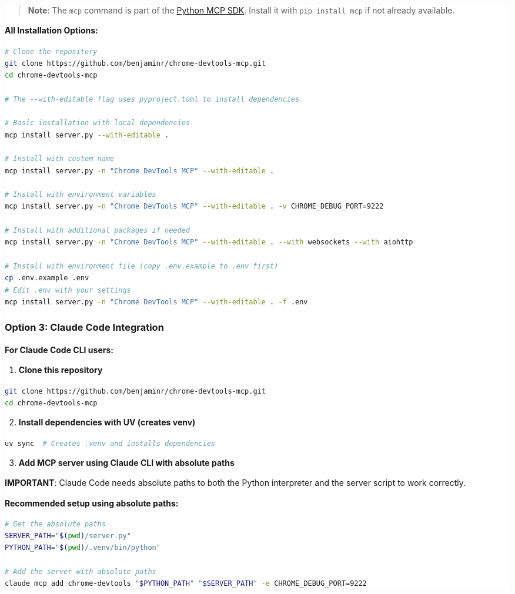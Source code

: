 > **Note**: The `mcp` command is part of the [Python MCP SDK](https://github.com/modelcontextprotocol/python-sdk). Install it with `pip install mcp` if not already available.

**All Installation Options:**

```bash
# Clone the repository
git clone https://github.com/benjaminr/chrome-devtools-mcp.git
cd chrome-devtools-mcp

# The --with-editable flag uses pyproject.toml to install dependencies

# Basic installation with local dependencies
mcp install server.py --with-editable .

# Install with custom name
mcp install server.py -n "Chrome DevTools MCP" --with-editable .

# Install with environment variables
mcp install server.py -n "Chrome DevTools MCP" --with-editable . -v CHROME_DEBUG_PORT=9222

# Install with additional packages if needed
mcp install server.py -n "Chrome DevTools MCP" --with-editable . --with websockets --with aiohttp

# Install with environment file (copy .env.example to .env first)
cp .env.example .env
# Edit .env with your settings
mcp install server.py -n "Chrome DevTools MCP" --with-editable . -f .env
```

### Option 3: Claude Code Integration

**For Claude Code CLI users:**

1. **Clone this repository**

```bash
git clone https://github.com/benjaminr/chrome-devtools-mcp.git
cd chrome-devtools-mcp
```

2. **Install dependencies with UV (creates venv)**

```bash
uv sync  # Creates .venv and installs dependencies
```

3. **Add MCP server using Claude CLI with absolute paths**

**IMPORTANT**: Claude Code needs absolute paths to both the Python interpreter and the server script to work correctly.

**Recommended setup using absolute paths:**

```bash
# Get the absolute paths
SERVER_PATH="$(pwd)/server.py"
PYTHON_PATH="$(pwd)/.venv/bin/python"

# Add the server with absolute paths
claude mcp add chrome-devtools "$PYTHON_PATH" "$SERVER_PATH" -e CHROME_DEBUG_PORT=9222
```
